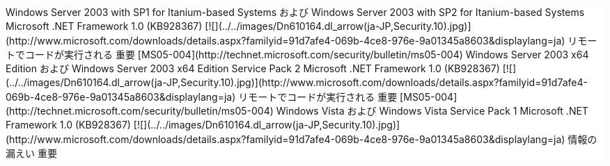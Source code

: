 <td style="border:1px solid black;">
Windows Server 2003 with SP1 for Itanium-based Systems および Windows Server 2003 with SP2 for Itanium-based Systems
</td>
<td style="border:1px solid black;">
Microsoft .NET Framework 1.0  
(KB928367)
</td>
<td style="border:1px solid black;">
[![](../../images/Dn610164.dl_arrow(ja-JP,Security.10).jpg)](http://www.microsoft.com/downloads/details.aspx?familyid=91d7afe4-069b-4ce8-976e-9a01345a8603&displaylang=ja)
</td>
<td style="border:1px solid black;">
リモートでコードが実行される
</td>
<td style="border:1px solid black;">
重要
</td>
<td style="border:1px solid black;">
[MS05-004](http://technet.microsoft.com/security/bulletin/ms05-004)
</td>
</tr>
<tr>
<td style="border:1px solid black;">
Windows Server 2003 x64 Edition および Windows Server 2003 x64 Edition Service Pack 2
</td>
<td style="border:1px solid black;">
Microsoft .NET Framework 1.0  
(KB928367)
</td>
<td style="border:1px solid black;">
[![](../../images/Dn610164.dl_arrow(ja-JP,Security.10).jpg)](http://www.microsoft.com/downloads/details.aspx?familyid=91d7afe4-069b-4ce8-976e-9a01345a8603&displaylang=ja)
</td>
<td style="border:1px solid black;">
リモートでコードが実行される
</td>
<td style="border:1px solid black;">
重要
</td>
<td style="border:1px solid black;">
[MS05-004](http://technet.microsoft.com/security/bulletin/ms05-004)
</td>
</tr>
<tr class="alternateRow">
<td style="border:1px solid black;">
Windows Vista および Windows Vista Service Pack 1
</td>
<td style="border:1px solid black;">
Microsoft .NET Framework 1.0  
(KB928367)
</td>
<td style="border:1px solid black;">
[![](../../images/Dn610164.dl_arrow(ja-JP,Security.10).jpg)](http://www.microsoft.com/downloads/details.aspx?familyid=91d7afe4-069b-4ce8-976e-9a01345a8603&displaylang=ja)
</td>
<td style="border:1px solid black;">
情報の漏えい
</td>
<td style="border:1px solid black;">
重要